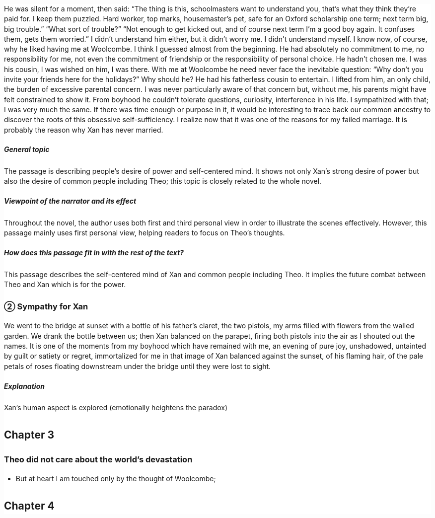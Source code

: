 He was silent for a moment, then said: “The thing is this, schoolmasters want to understand you, that’s what they think they’re paid for. I keep them puzzled. Hard worker, top marks, housemaster’s pet, safe for an Oxford scholarship one term; next term big, big trouble.” “What sort of trouble?” “Not enough to get kicked out, and of course next term I’m a good boy again. It confuses them, gets them worried.” I didn’t understand him either, but it didn’t worry me. I didn’t understand myself. I know now, of course, why he liked having me at Woolcombe. I think I guessed almost from the beginning. He had absolutely no commitment to me, no responsibility for me, not even the commitment of friendship or the responsibility of personal choice. He hadn’t chosen me. I was his cousin, I was wished on him, I was there. With me at Woolcombe he need never face the inevitable question: “Why don’t you invite your friends here for the holidays?” Why should he? He had his fatherless cousin to entertain. I lifted from him, an only child, the burden of excessive parental concern. I was never particularly aware of that concern but, without me, his parents might have felt constrained to show it. From boyhood he couldn’t tolerate questions, curiosity, interference in his life. I sympathized with that; I was very much the same. If there was time enough or purpose in it, it would be interesting to trace back our common ancestry to discover the roots of this obsessive self-sufficiency. I realize now that it was one of the reasons for my failed marriage. It is probably the reason why Xan has never married.

##### General topic
The passage is describing people’s desire of power and self-centered mind. It shows not only Xan’s strong desire of power but also the desire of common people including Theo; this topic is closely related to the whole novel.

##### Viewpoint of the narrator and its effect
Throughout the novel, the author uses both first and third personal view in order to illustrate the scenes effectively. However, this passage mainly uses first personal view, helping readers to focus on Theo’s thoughts.

##### How does this passage fit in with the rest of the text?
This passage describes the self-centered mind of Xan and common people including Theo. It implies the future combat between Theo and Xan which is for the power.

### ② Sympathy for Xan

We went to the bridge at sunset with a bottle of his father’s claret, the two pistols, my arms filled with flowers from the walled garden. We drank the bottle between us; then Xan balanced on the parapet, firing both pistols into the air as I shouted out the names. It is one of the moments from my boyhood which have remained with me, an evening of pure joy, unshadowed, untainted by guilt or satiety or regret, immortalized for me in that image of Xan balanced against the sunset, of his flaming hair, of the pale petals of roses floating downstream under the bridge until they were lost to sight.

##### Explanation
Xan’s human aspect is explored (emotionally heightens the paradox)

## Chapter 3

### Theo did not care about the world’s devastation
* But at heart I am touched only by the thought of Woolcombe;

## Chapter 4
